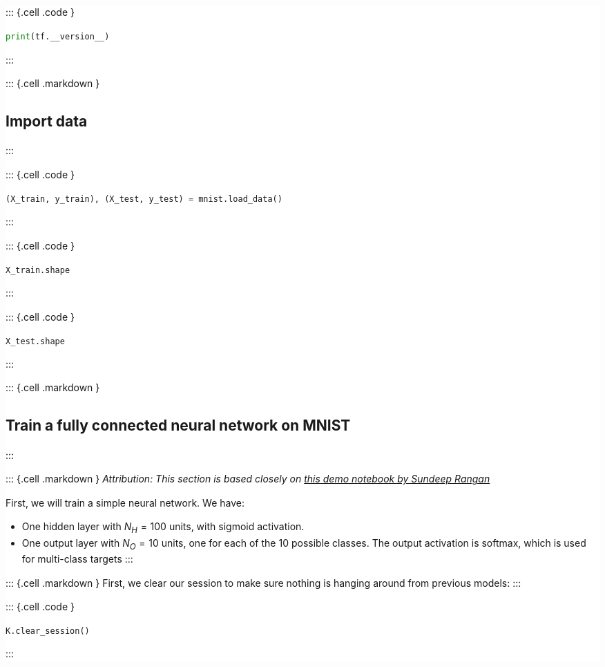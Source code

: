 ::: {.cell .code }
```python
print(tf.__version__) 
```
:::

::: {.cell .markdown }
## Import data
:::

::: {.cell .code }
```python
(X_train, y_train), (X_test, y_test) = mnist.load_data()
```
:::

::: {.cell .code }
```python
X_train.shape
```
:::

::: {.cell .code }
```python
X_test.shape
```
:::

::: {.cell .markdown }
## Train a fully connected neural network on MNIST
:::

::: {.cell .markdown }
*Attribution: This section is based closely on [this demo notebook by
Sundeep
Rangan](https://github.com/sdrangan/introml/blob/master/unit09_neural/demo2_mnist_neural.ipynb)*

First, we will train a simple neural network. We have:

-   One hidden layer with $N_H=100$ units, with sigmoid activation.
-   One output layer with $N_O=10$ units, one for each of the 10
    possible classes. The output activation is softmax, which is used
    for multi-class targets
:::

::: {.cell .markdown }
First, we clear our session to make sure nothing is hanging around from
previous models:
:::

::: {.cell .code }
```python
K.clear_session()
```
:::
